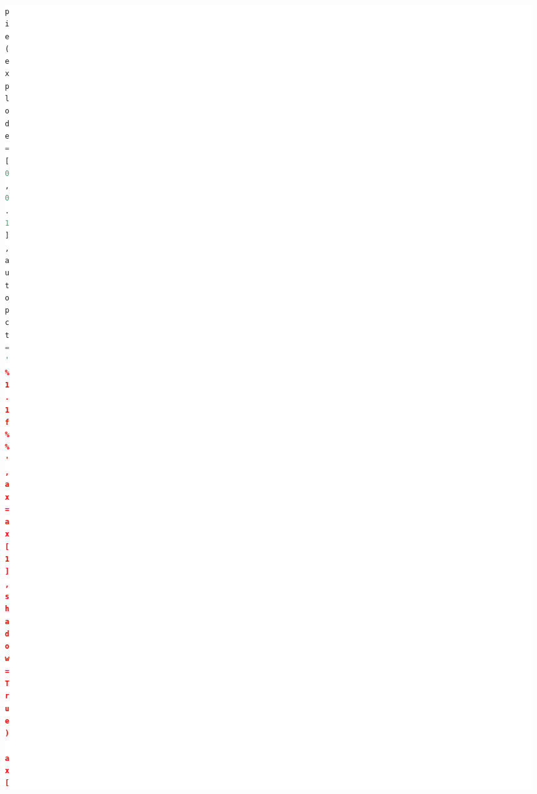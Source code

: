 ```python
p
i
e
(
e
x
p
l
o
d
e
=
[
0
,
0
.
1
]
,
a
u
t
o
p
c
t
=
'
%
1
.
1
f
%
%
'
,
a
x
=
a
x
[
1
]
,
s
h
a
d
o
w
=
T
r
u
e
)

a
x
[
```
